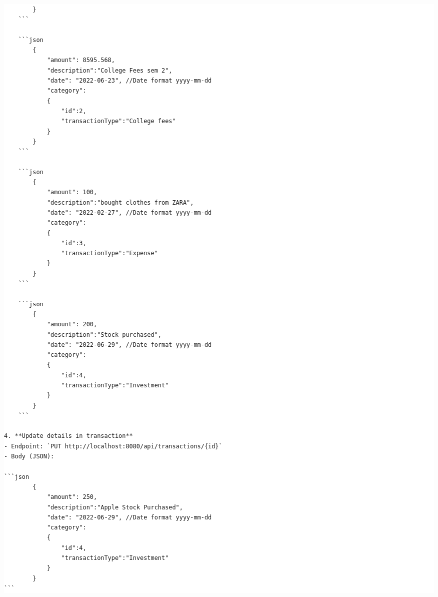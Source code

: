 			}
		```

		```json
			{
    			"amount": 8595.568,
    			"description":"College Fees sem 2",
    			"date": "2022-06-23", //Date format yyyy-mm-dd
    			"category":
    			{
        			"id":2,
        			"transactionType":"College fees"
    			}
			}
		```

		```json
			{
    			"amount": 100,
    			"description":"bought clothes from ZARA",
    			"date": "2022-02-27", //Date format yyyy-mm-dd
    			"category":
    			{
        			"id":3,
        			"transactionType":"Expense"
    			}
			}
        ```

		```json
			{
    			"amount": 200,
    			"description":"Stock purchased",
    			"date": "2022-06-29", //Date format yyyy-mm-dd
    			"category":
    			{
        			"id":4,
        			"transactionType":"Investment"
    			}
			}
		```

	4. **Update details in transaction**
	- Endpoint: `PUT http://localhost:8080/api/transactions/{id}`
	- Body (JSON):
	
	```json
			{
    			"amount": 250,
    			"description":"Apple Stock Purchased",
    			"date": "2022-06-29", //Date format yyyy-mm-dd
    			"category":
    			{
        			"id":4,
        			"transactionType":"Investment"
    			}
			}
	```
